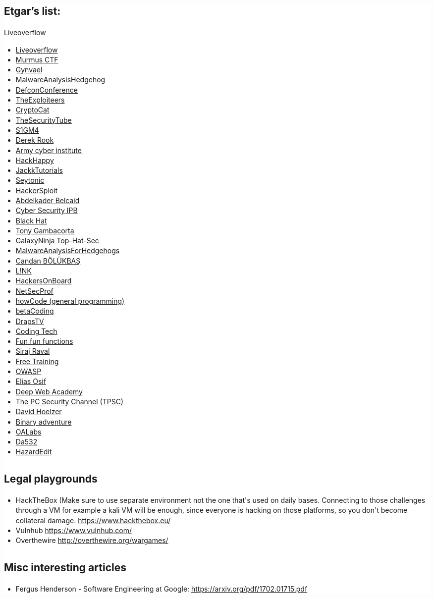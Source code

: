 
## Etgar’s list:


Liveoverflow
* [Liveoverflow](https://www.youtube.com/channel/UClcE-kVhqyiHCcjYwcpfj9w)
* [Murmus CTF](https://www.youtube.com/channel/UCUB9vOGEUpw7IKJRoR4PK-A)
* [Gynvael](https://www.youtube.com/user/GynvaelEN)
* [MalwareAnalysisHedgehog](https://www.youtube.com/channel/UCVFXrUwuWxNlm6UNZtBLJ-A)
* [DefconConference](https://www.youtube.com/channel/UC6Om9kAkl32dWlDSNlDS9Iw)
* [TheExploiteers](https://www.youtube.com/channel/UC3yU54eqJZeAXMcJCErj_DQ)
* [CryptoCat](https://www.youtube.com/channel/UCEeuul0q7C8Zs5C8rc4REFQ)
* [TheSecurityTube](https://www.youtube.com/channel/UCBRNlyf9lURksAEnM-pyQdA)
* [S1GM4](https://www.youtube.com/channel/UCLzsoLvkQI7XXQfPG5XM47w)
* [Derek Rook](https://www.youtube.com/channel/UCMACXuWd2w6_IEGog744UaA)
* [Army cyber institute](https://www.youtube.com/user/ArmyCyberInstituteWP)
* [HackHappy](https://www.youtube.com/channel/UCVakgfsqxUDo2uTmv9MV_cA)
* [JackkTutorials](https://www.youtube.com/user/JackkTutorials)
* [Seytonic](https://www.youtube.com/channel/UCW6xlqxSY3gGur4PkGPEUeA)
* [HackerSploit](https://www.youtube.com/channel/UC0ZTPkdxlAKf-V33tqXwi3Q)
* [Abdelkader Belcaid](https://www.youtube.com/channel/UCCKCh5N2MLGhtqEqIZYjP1Q)
* [Cyber Security IPB](https://www.youtube.com/channel/UCH6CPf10u9uQu3w1DRhOliw)
* [Black Hat](https://www.youtube.com/watch?v=bfH_Ah5X9v8)
* [Tony Gambacorta](https://www.youtube.com/channel/UCGbeTQOPHwFikUlme8Txzvw)
* [GalaxyNinja Top-Hat-Sec](https://www.youtube.com/channel/UCI9pfCytpEy89dJmMAl6p1Q)
* [MalwareAnalysisForHedgehogs](https://www.youtube.com/channel/UCVFXrUwuWxNlm6UNZtBLJ-A)
* [Candan BÖLÜKBAŞ](https://www.youtube.com/channel/UC7NmOUOJn0Vr5BrfzjgBD2A)
* [L!NK](https://www.youtube.com/channel/UCv6i6WVf-KeUeXFmp9oy29w)
* [HackersOnBoard](https://www.youtube.com/channel/UChGDEluRG9r5kCecRAQTx_Q)
* [NetSecProf](https://www.youtube.com/channel/UCyoaOIKSqZTiM9-QcoIbNSg)
* [howCode (general programming)](https://www.youtube.com/channel/UCovR8D97-8qmQ8hWQW0d3ew)
* [betaCoding](https://www.youtube.com/user/betacoding)
* [DrapsTV](https://www.youtube.com/user/DrapsTV)
* [Coding Tech](https://www.youtube.com/channel/UCtxCXg-UvSnTKPOzLH4wJaQ)
* [Fun fun functions](https://www.youtube.com/channel/UCO1cgjhGzsSYb1rsB4bFe4Q)
* [Siraj Raval](https://www.youtube.com/channel/UCWN3xxRkmTPmbKwht9FuE5A)
* [Free Training](https://www.youtube.com/channel/UC3RYdKzMQmdz8I8IU2iQDZA)
* [OWASP](https://www.youtube.com/user/OWASPGLOBAL)
* [Elias Osif](https://www.youtube.com/channel/UCcxmD7gdooV5Qkb-6b8RU6w)
* [Deep Web Academy](https://www.youtube.com/channel/UCJ31aJo8U-ZaRnZ4Y27so_Q)
* [The PC Security Channel (TPSC)](https://www.youtube.com/channel/UCKGe7fZ_S788Jaspxg-_5Sg)
* [David Hoelzer](https://www.youtube.com/channel/UCpi0MkJ23w83bHpxA4ZvGFg)
* [Binary adventure](https://www.youtube.com/channel/UCSLlgiYtOXZnYPba_W4bHqQ)
* [OALabs](https://www.youtube.com/channel/UC--DwaiMV-jtO-6EvmKOnqg)
* [Da532](https://www.youtube.com/user/iewan64)
* [HazardEdit](https://www.youtube.com/channel/UCG0LukbgMa6vJkA_JJ4Jepg)

## Legal playgrounds

* HackTheBox (Make sure to use separate environment not the one that's used on daily bases. Connecting to those challenges through a VM for example a kali VM will be enough, since everyone is hacking on those platforms, so you don't become collateral damage.
https://www.hackthebox.eu/
* Vulnhub
https://www.vulnhub.com/
* Overthewire
http://overthewire.org/wargames/


## Misc interesting articles

* Fergus Henderson - Software Engineering at Google: https://arxiv.org/pdf/1702.01715.pdf
